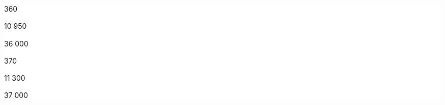 </td>
      <td width="48" valign="top">

</td>
      <td width="53" valign="top">

</td>
      <td valign="top" width="53">

</td>
      <td valign="top" width="50">

360

</td>
      <td width="61" valign="top">

10 950

</td>
      <td valign="top" width="58">

36 000

</td>
      <td valign="top" width="48">

</td>
      <td valign="top" width="53">

</td>
      <td width="53" valign="top">

</td>
    </tr>
    <tr>
      <td valign="top" width="51">

370

</td>
      <td valign="top" width="59">

11 300

</td>
      <td valign="top" width="53">

37 000

</td>
      <td width="48" valign="top">

</td>
      <td width="53" valign="top">

</td>
      <td width="53" valign="top">

</td>
      <td valign="top" width="50">
